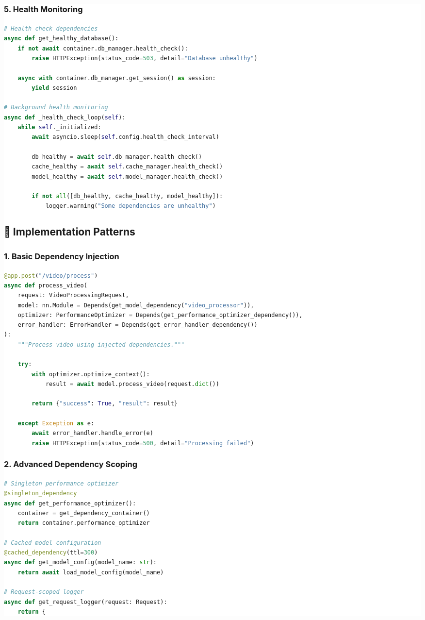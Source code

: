 ### 5. Health Monitoring
```python
# Health check dependencies
async def get_healthy_database():
    if not await container.db_manager.health_check():
        raise HTTPException(status_code=503, detail="Database unhealthy")
    
    async with container.db_manager.get_session() as session:
        yield session

# Background health monitoring
async def _health_check_loop(self):
    while self._initialized:
        await asyncio.sleep(self.config.health_check_interval)
        
        db_healthy = await self.db_manager.health_check()
        cache_healthy = await self.cache_manager.health_check()
        model_healthy = await self.model_manager.health_check()
        
        if not all([db_healthy, cache_healthy, model_healthy]):
            logger.warning("Some dependencies are unhealthy")
```

## 🔧 Implementation Patterns

### 1. Basic Dependency Injection
```python
@app.post("/video/process")
async def process_video(
    request: VideoProcessingRequest,
    model: nn.Module = Depends(get_model_dependency("video_processor")),
    optimizer: PerformanceOptimizer = Depends(get_performance_optimizer_dependency()),
    error_handler: ErrorHandler = Depends(get_error_handler_dependency())
):
    """Process video using injected dependencies."""
    
    try:
        with optimizer.optimize_context():
            result = await model.process_video(request.dict())
        
        return {"success": True, "result": result}
        
    except Exception as e:
        await error_handler.handle_error(e)
        raise HTTPException(status_code=500, detail="Processing failed")
```

### 2. Advanced Dependency Scoping
```python
# Singleton performance optimizer
@singleton_dependency
async def get_performance_optimizer():
    container = get_dependency_container()
    return container.performance_optimizer

# Cached model configuration
@cached_dependency(ttl=300)
async def get_model_config(model_name: str):
    return await load_model_config(model_name)

# Request-scoped logger
async def get_request_logger(request: Request):
    return {
```